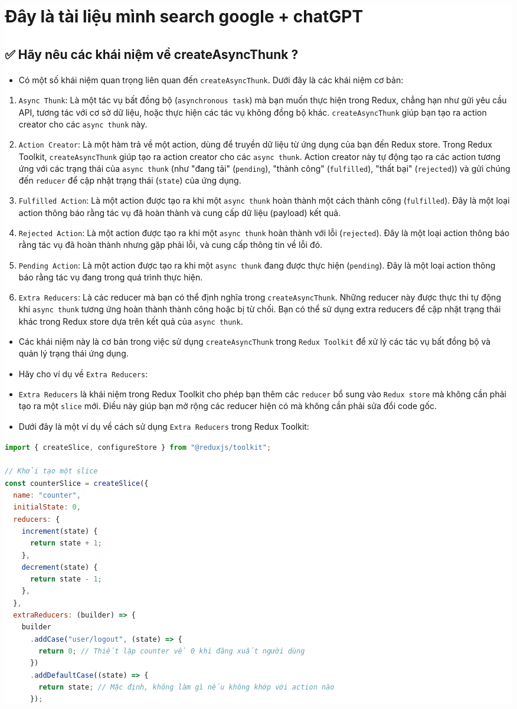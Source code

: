 # Đây là tài liệu mình search google + chatGPT

## ✅ Hãy nêu các khái niệm về createAsyncThunk ?

- Có một số khái niệm quan trọng liên quan đến `createAsyncThunk`. Dưới đây là các khái niệm cơ bản:

1. `Async Thunk`: Là một tác vụ bất đồng bộ (`asynchronous task`) mà bạn muốn thực hiện trong Redux, chẳng hạn như gửi yêu cầu API, tương tác với cơ sở dữ liệu, hoặc thực hiện các tác vụ không đồng bộ khác. `createAsyncThunk` giúp bạn tạo ra action creator cho các `async thunk` này.

2. `Action Creator`: Là một hàm trả về một action, dùng để truyền dữ liệu từ ứng dụng của bạn đến Redux store. Trong Redux Toolkit, `createAsyncThunk` giúp tạo ra action creator cho các `async thunk`. Action creator này tự động tạo ra các action tương ứng với các trạng thái của `async thunk` (như "đang tải" (`pending`), "thành công" (`fulfilled`), "thất bại" (`rejected`)) và gửi chúng đến `reducer` để cập nhật trạng thái (`state`) của ứng dụng.

3. `Fulfilled Action`: Là một action được tạo ra khi một `async thunk` hoàn thành một cách thành công (`fulfilled`). Đây là một loại action thông báo rằng tác vụ đã hoàn thành và cung cấp dữ liệu (payload) kết quả.

4. `Rejected Action`: Là một action được tạo ra khi một `async thunk` hoàn thành với lỗi (`rejected`). Đây là một loại action thông báo rằng tác vụ đã hoàn thành nhưng gặp phải lỗi, và cung cấp thông tin về lỗi đó.

5. `Pending Action`: Là một action được tạo ra khi một `async thunk` đang được thực hiện (`pending`). Đây là một loại action thông báo rằng tác vụ đang trong quá trình thực hiện.

6. `Extra Reducers`: Là các reducer mà bạn có thể định nghĩa trong `createAsyncThunk`. Những reducer này được thực thi tự động khi `async thunk` tương ứng hoàn thành thành công hoặc bị từ chối. Bạn có thể sử dụng extra reducers để cập nhật trạng thái khác trong Redux store dựa trên kết quả của `async thunk`.

- Các khái niệm này là cơ bản trong việc sử dụng `createAsyncThunk` trong `Redux Toolkit` để xử lý các tác vụ bất đồng bộ và quản lý trạng thái ứng dụng.

- Hãy cho ví dụ về `Extra Reducers`:

- `Extra Reducers` là khái niệm trong Redux Toolkit cho phép bạn thêm các `reducer` bổ sung vào `Redux store` mà không cần phải tạo ra một `slice` mới. Điều này giúp bạn mở rộng các reducer hiện có mà không cần phải sửa đổi code gốc.

- Dưới đây là một ví dụ về cách sử dụng `Extra Reducers` trong Redux Toolkit:

```jsx
import { createSlice, configureStore } from "@reduxjs/toolkit";

// Khởi tạo một slice
const counterSlice = createSlice({
  name: "counter",
  initialState: 0,
  reducers: {
    increment(state) {
      return state + 1;
    },
    decrement(state) {
      return state - 1;
    },
  },
  extraReducers: (builder) => {
    builder
      .addCase("user/logout", (state) => {
        return 0; // Thiết lập counter về 0 khi đăng xuất người dùng
      })
      .addDefaultCase((state) => {
        return state; // Mặc định, không làm gì nếu không khớp với action nào
      });
```